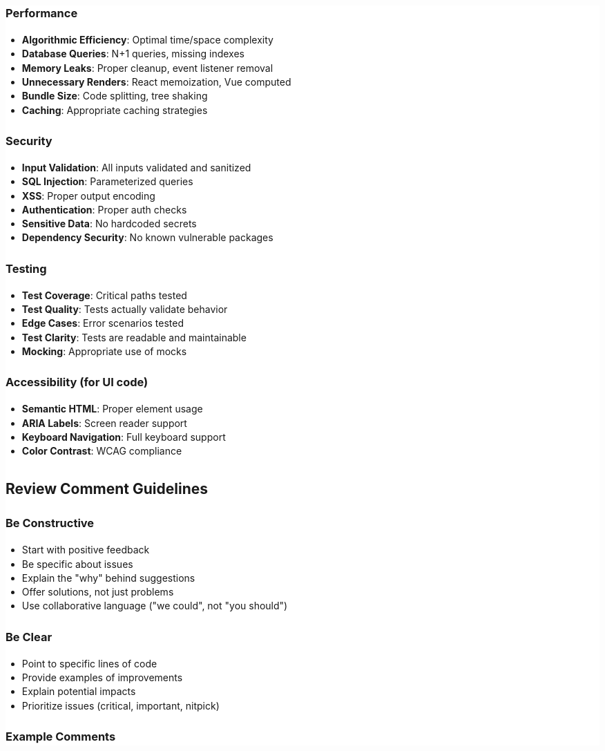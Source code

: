 ### Performance

- **Algorithmic Efficiency**: Optimal time/space complexity
- **Database Queries**: N+1 queries, missing indexes
- **Memory Leaks**: Proper cleanup, event listener removal
- **Unnecessary Renders**: React memoization, Vue computed
- **Bundle Size**: Code splitting, tree shaking
- **Caching**: Appropriate caching strategies

### Security

- **Input Validation**: All inputs validated and sanitized
- **SQL Injection**: Parameterized queries
- **XSS**: Proper output encoding
- **Authentication**: Proper auth checks
- **Sensitive Data**: No hardcoded secrets
- **Dependency Security**: No known vulnerable packages

### Testing

- **Test Coverage**: Critical paths tested
- **Test Quality**: Tests actually validate behavior
- **Edge Cases**: Error scenarios tested
- **Test Clarity**: Tests are readable and maintainable
- **Mocking**: Appropriate use of mocks

### Accessibility (for UI code)

- **Semantic HTML**: Proper element usage
- **ARIA Labels**: Screen reader support
- **Keyboard Navigation**: Full keyboard support
- **Color Contrast**: WCAG compliance

## Review Comment Guidelines

### Be Constructive

- Start with positive feedback
- Be specific about issues
- Explain the "why" behind suggestions
- Offer solutions, not just problems
- Use collaborative language ("we could", not "you should")

### Be Clear

- Point to specific lines of code
- Provide examples of improvements
- Explain potential impacts
- Prioritize issues (critical, important, nitpick)

### Example Comments
